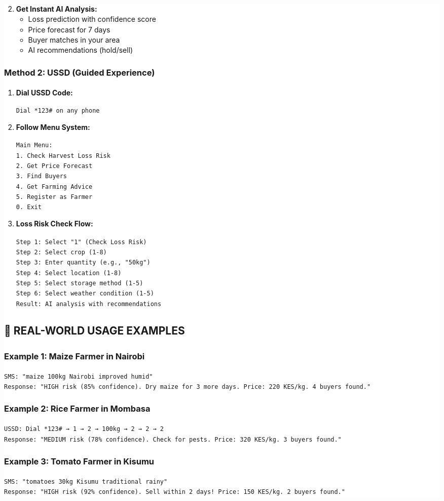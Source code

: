 2. **Get Instant AI Analysis:**
   - Loss prediction with confidence score
   - Price forecast for 7 days
   - Buyer matches in your area
   - AI recommendations (hold/sell)

### **Method 2: USSD (Guided Experience)**

1. **Dial USSD Code:**
   ```
   Dial *123# on any phone
   ```

2. **Follow Menu System:**
   ```
   Main Menu:
   1. Check Harvest Loss Risk
   2. Get Price Forecast
   3. Find Buyers
   4. Get Farming Advice
   5. Register as Farmer
   0. Exit
   ```

3. **Loss Risk Check Flow:**
   ```
   Step 1: Select "1" (Check Loss Risk)
   Step 2: Select crop (1-8)
   Step 3: Enter quantity (e.g., "50kg")
   Step 4: Select location (1-8)
   Step 5: Select storage method (1-5)
   Step 6: Select weather condition (1-5)
   Result: AI analysis with recommendations
   ```

## 🎯 **REAL-WORLD USAGE EXAMPLES**

### **Example 1: Maize Farmer in Nairobi**
```
SMS: "maize 100kg Nairobi improved humid"
Response: "HIGH risk (85% confidence). Dry maize for 3 more days. Price: 220 KES/kg. 4 buyers found."
```

### **Example 2: Rice Farmer in Mombasa**
```
USSD: Dial *123# → 1 → 2 → 100kg → 2 → 2 → 2
Response: "MEDIUM risk (78% confidence). Check for pests. Price: 320 KES/kg. 3 buyers found."
```

### **Example 3: Tomato Farmer in Kisumu**
```
SMS: "tomatoes 30kg Kisumu traditional rainy"
Response: "HIGH risk (92% confidence). Sell within 2 days! Price: 150 KES/kg. 2 buyers found."
```
